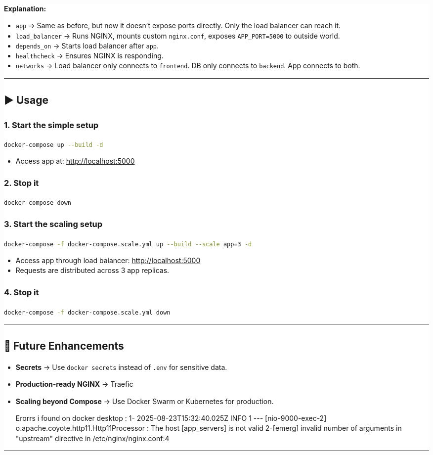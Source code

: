 **Explanation:**
- `app` → Same as before, but now it doesn’t expose ports directly. Only the load balancer can reach it.  
- `load_balancer` → Runs NGINX, mounts custom `nginx.conf`, exposes `APP_PORT=5000` to outside world.  
- `depends_on` → Starts load balancer after `app`.  
- `healthcheck` → Ensures NGINX is responding.  
- `networks` → Load balancer only connects to `frontend`. DB only connects to `backend`. App connects to both.  

---

## ▶️ Usage

### 1. Start the **simple setup**
```bash
docker-compose up --build -d
```
- Access app at: [http://localhost:5000](http://localhost:5000)

### 2. Stop it
```bash
docker-compose down
```

### 3. Start the **scaling setup**
```bash
docker-compose -f docker-compose.scale.yml up --build --scale app=3 -d
```
- Access app through load balancer: [http://localhost:5000](http://localhost:5000)  
- Requests are distributed across 3 app replicas.

### 4. Stop it
```bash
docker-compose -f docker-compose.scale.yml down
```

---

## 🔮 Future Enhancements
- **Secrets** → Use `docker secrets` instead of `.env` for sensitive data.  
- **Production-ready NGINX** → Traefic
- **Scaling beyond Compose** → Use Docker Swarm or Kubernetes for production.  

  Erorrs i found on docker desktop :
  1-  2025-08-23T15:32:40.025Z  INFO 1 --- [nio-9000-exec-2] o.apache.coyote.http11.Http11Processor   : The host [app_servers] is not valid
  2-[emerg] invalid number of arguments in "upstream" directive in /etc/nginx/nginx.conf:4

---
